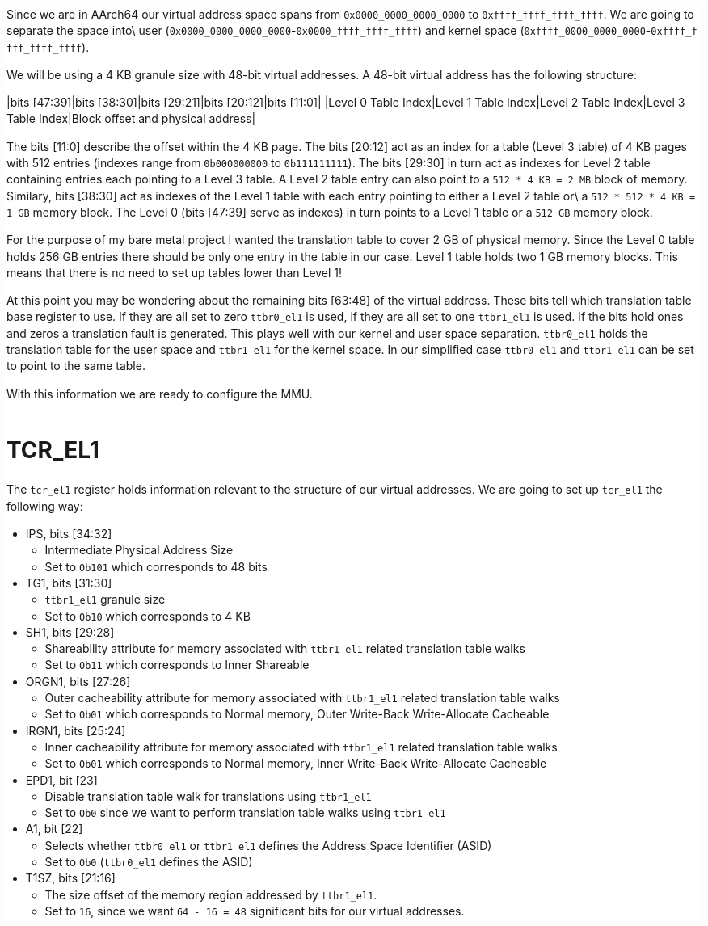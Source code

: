Since we are in AArch64 our virtual address space spans from `0x0000_0000_0000_0000` to `0xffff_ffff_ffff_ffff`. We are going to separate the space into\\
user (`0x0000_0000_0000_0000`-`0x0000_ffff_ffff_ffff`) and kernel space (`0xffff_0000_0000_0000`-`0xffff_ffff_ffff_ffff`).

We will be using a 4 KB granule size with 48-bit virtual addresses. A 48-bit virtual address has the following structure:

|bits [47:39]|bits [38:30]|bits [29:21]|bits [20:12]|bits [11:0]|
|Level 0 Table Index|Level 1 Table Index|Level 2 Table Index|Level 3 Table Index|Block offset and physical address|

The bits [11:0] describe the offset within the 4 KB page. The bits [20:12] act as an index for a table (Level 3 table) of 4 KB pages with 512 entries (indexes range from `0b000000000` to `0b111111111`). The bits [29:30] in turn act as indexes for Level 2 table containing entries each pointing to a Level 3 table. A Level 2 table entry can also point to a `512 * 4 KB = 2 MB` block of memory. Similary, bits [38:30] act as indexes of the Level 1 table with each entry pointing to either a Level 2 table or\\
a `512 * 512 * 4 KB = 1 GB` memory block. The Level 0 (bits [47:39] serve as indexes) in turn points to a Level 1 table or a `512 GB` memory block.

For the purpose of my bare metal project I wanted the translation table to cover 2 GB of physical memory. Since the Level 0 table holds 256 GB entries there should be only one entry in the table in our case. Level 1 table holds two 1 GB memory blocks. This means that there is no need to set up tables lower than Level 1!

At this point you may be wondering about the remaining bits [63:48] of the virtual address. These bits tell which translation table base register to use. If they are all set to zero `ttbr0_el1` is used, if they are all set to one `ttbr1_el1` is used. If the bits hold ones and zeros a translation fault is generated. This plays well with our kernel and user space separation. `ttbr0_el1` holds the translation table for the user space  and `ttbr1_el1` for the kernel space. In our simplified case `ttbr0_el1` and `ttbr1_el1` can be set to point to the same table.

With this information we are ready to configure the MMU.

# TCR_EL1

The `tcr_el1` register holds information relevant to the structure of our virtual addresses. We are going to set up `tcr_el1` the following way:

- IPS, bits [34:32]
    - Intermediate Physical Address Size
    - Set to `0b101` which corresponds to 48 bits
- TG1, bits [31:30]
    - `ttbr1_el1` granule size
    - Set to `0b10` which corresponds to 4 KB
- SH1, bits [29:28]
    - Shareability attribute for memory associated with `ttbr1_el1` related translation table walks
    - Set to `0b11` which corresponds to Inner Shareable
- ORGN1, bits [27:26]
    - Outer cacheability attribute for memory associated with `ttbr1_el1` related translation table walks
    - Set to `0b01` which corresponds to Normal memory, Outer Write-Back Write-Allocate Cacheable
- IRGN1, bits [25:24]
    - Inner cacheability attribute for memory associated with `ttbr1_el1` related translation table walks
    - Set to `0b01` which corresponds to Normal memory, Inner Write-Back Write-Allocate Cacheable
- EPD1, bit [23]
    - Disable translation table walk for translations using `ttbr1_el1`
    - Set to `0b0` since we want to perform translation table walks using `ttbr1_el1`
- A1, bit [22]
    - Selects whether `ttbr0_el1` or `ttbr1_el1` defines the Address Space Identifier (ASID)
    - Set to `0b0` (`ttbr0_el1` defines the ASID)
- T1SZ, bits [21:16]
    - The size offset of the memory region addressed by `ttbr1_el1`.
    - Set to `16`, since we want `64 - 16 = 48` significant bits for our virtual addresses.